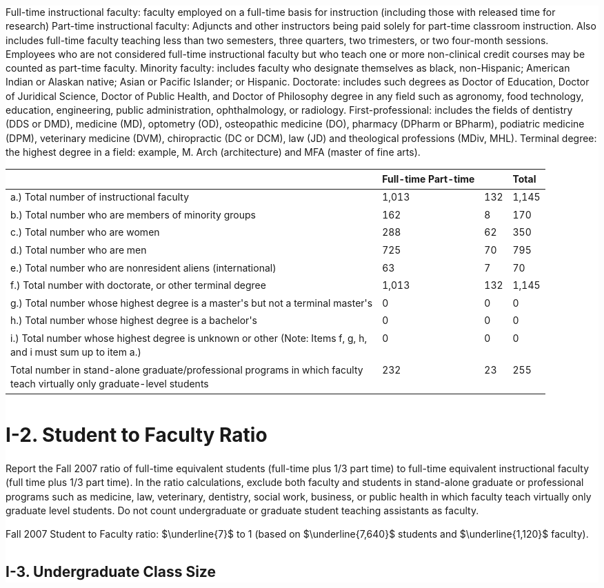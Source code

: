 Full-time instructional faculty: faculty employed on a full-time basis for instruction (including those with released time for research)
Part-time instructional faculty: Adjuncts and other instructors being paid solely for part-time classroom instruction. Also includes full-time faculty teaching less than two semesters, three quarters, two trimesters, or two four-month sessions. Employees who are not considered full-time instructional faculty but who teach one or more non-clinical credit courses may be counted as part-time faculty.
Minority faculty: includes faculty who designate themselves as black, non-Hispanic; American Indian or Alaskan native; Asian or Pacific Islander; or Hispanic.
Doctorate: includes such degrees as Doctor of Education, Doctor of Juridical Science, Doctor of Public Health, and Doctor of Philosophy degree in any field such as agronomy, food technology, education, engineering, public administration, ophthalmology, or radiology.
First-professional: includes the fields of dentistry (DDS or DMD), medicine (MD), optometry (OD), osteopathic medicine (DO), pharmacy (DPharm or BPharm), podiatric medicine (DPM), veterinary medicine (DVM), chiropractic (DC or DCM), law (JD) and theological professions (MDiv, MHL).
Terminal degree: the highest degree in a field: example, M. Arch (architecture) and MFA (master of fine arts).

|  | Full-time Part-time |  | Total |
| :-- | :-- | :-- | :-- |
| a.) Total number of instructional faculty | 1,013 | 132 | 1,145 |
| b.) Total number who are members of minority groups | 162 | 8 | 170 |
| c.) Total number who are women | 288 | 62 | 350 |
| d.) Total number who are men | 725 | 70 | 795 |
| e.) Total number who are nonresident aliens (international) | 63 | 7 | 70 |
| f.) Total number with doctorate, or other terminal degree | 1,013 | 132 | 1,145 |
| g.) Total number whose highest degree is a master's but not a terminal master's | 0 | 0 | 0 |
| h.) Total number whose highest degree is a bachelor's | 0 | 0 | 0 |
| i.) Total number whose highest degree is unknown or other (Note: Items f, g, h, <br> and i must sum up to item a.) | 0 | 0 | 0 |
| Total number in stand-alone graduate/professional programs in which faculty <br> teach virtually only graduate-level students | 232 | 23 | 255 |

# I-2. Student to Faculty Ratio 

Report the Fall 2007 ratio of full-time equivalent students (full-time plus $1 / 3$ part time) to full-time equivalent instructional faculty (full time plus $1 / 3$ part time). In the ratio calculations, exclude both faculty and students in stand-alone graduate or professional programs such as medicine, law, veterinary, dentistry, social work, business, or public health in which faculty teach virtually only graduate level students. Do not count undergraduate or graduate student teaching assistants as faculty.

Fall 2007 Student to Faculty ratio: $\underline{7}$ to 1 (based on $\underline{7,640}$ students and $\underline{1,120}$ faculty).

## I-3. Undergraduate Class Size
